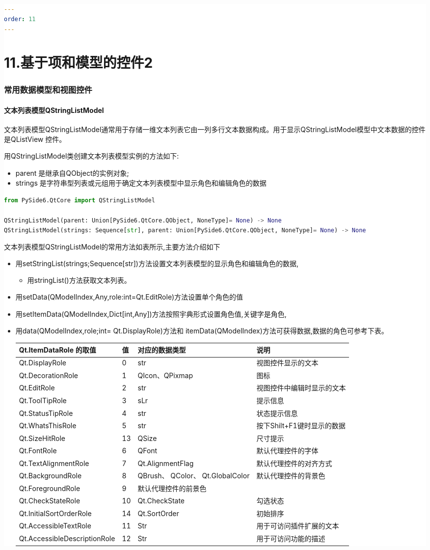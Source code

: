 ```yaml
---
order: 11
---
```


# 11.基于项和模型的控件2

### 常用数据模型和视图控件

#### 文本列表模型QStringListModel

文本列表模型QStringListModel通常用于存储一维文本列表它由一列多行文本数据构成。用于显示QStringListModel模型中文本数据的控件是QListView 控件。

用QStringListModel类创建文本列表模型实例的方法如下:

- parent 是继承自QObject的实例对象;
- strings 是字符串型列表或元组用于确定文本列表模型中显示角色和编辑角色的数据

```python
from PySide6.QtCore import QStringListModel

QStringListModel(parent: Union[PySide6.QtCore.QObject, NoneType]= None) -> None
QStringListModel(strings: Sequence[str], parent: Union[PySide6.QtCore.QObject, NoneType]= None) -> None
```



文本列表模型QStringListModel的常用方法如表所示,主要方法介绍如下

- 用setStringList(strings;Sequence[str])方法设置文本列表模型的显示角色和编辑角色的数据,

  - 用stringList()方法获取文本列表。

- 用setData(QModelIndex,Any,role:int=Qt.EditRole)方法设置单个角色的值

- 用setItemData(QModelIndex,Dict[int,Any])方法按照宇典形式设置角色值,关键字是角色,

- 用data(QModelIndex,role;int= Qt.DisplayRole)方法和 itemData(QModelIndex)方法可获得数据,数据的角色可参考下表。

  | Qt.ltemDataRole 的取值       | 值     | 对应的数据类型                   | 说明                                                         |
  | ---------------------------- | ------ | -------------------------------- | ------------------------------------------------------------ |
  | Qt.DisplayRole               | 0      | str                              | 视图控件显示的文本                                           |
  | Qt.DecorationRole            | 1      | QIcon、QPixmap                   | 图标                                                         |
  | Qt.EditRole                  | 2      | str                              | 视图控件中编辑时显示的文本                                   |
  | Qt.ToolTipRole               | 3      | sLr                              | 提示信息                                                     |
  | Qt.StatusTipRole             | 4      | str                              | 状态提示信息                                                 |
  | Qt.WhatsThisRole             | 5      | str                              | 按下Shilt+F1键时显示的数据                                   |
  | Qt.SizeHitRole               | 13     | QSize                            | 尺寸提示                                                     |
  | Qt.FontRole                  | 6      | QFont                            | 默认代理控件的字体                                           |
  | Qt.TextAlignmentRole         | 7      | Qt.AlignmentFlag                 | 默认代理控件的对齐方式                                       |
  | Qt.BackgroundRole            | 8      | QBrush、 QColor、 Qt.GlobalColor | 默认代理控件的背景色                                         |
  | Qt.ForegroundRole            | 9      | 默认代理控件的前景色             |                                                              |
  | Qt.CheckStateRole            | 10     | Qt.CheckState                    | 勾选状态                                                     |
  | Qt.InitialSortOrderRole      | 14     | Qt.SortOrder                     | 初始排序                                                     |
  | Qt.AccessibleTextRole        | 11     | Str                              | 用于可访问插件扩展的文本                                     |
  | Qt.AccessibleDescriptionRole | 12     | Str                              | 用于可访问功能的描述                                         |